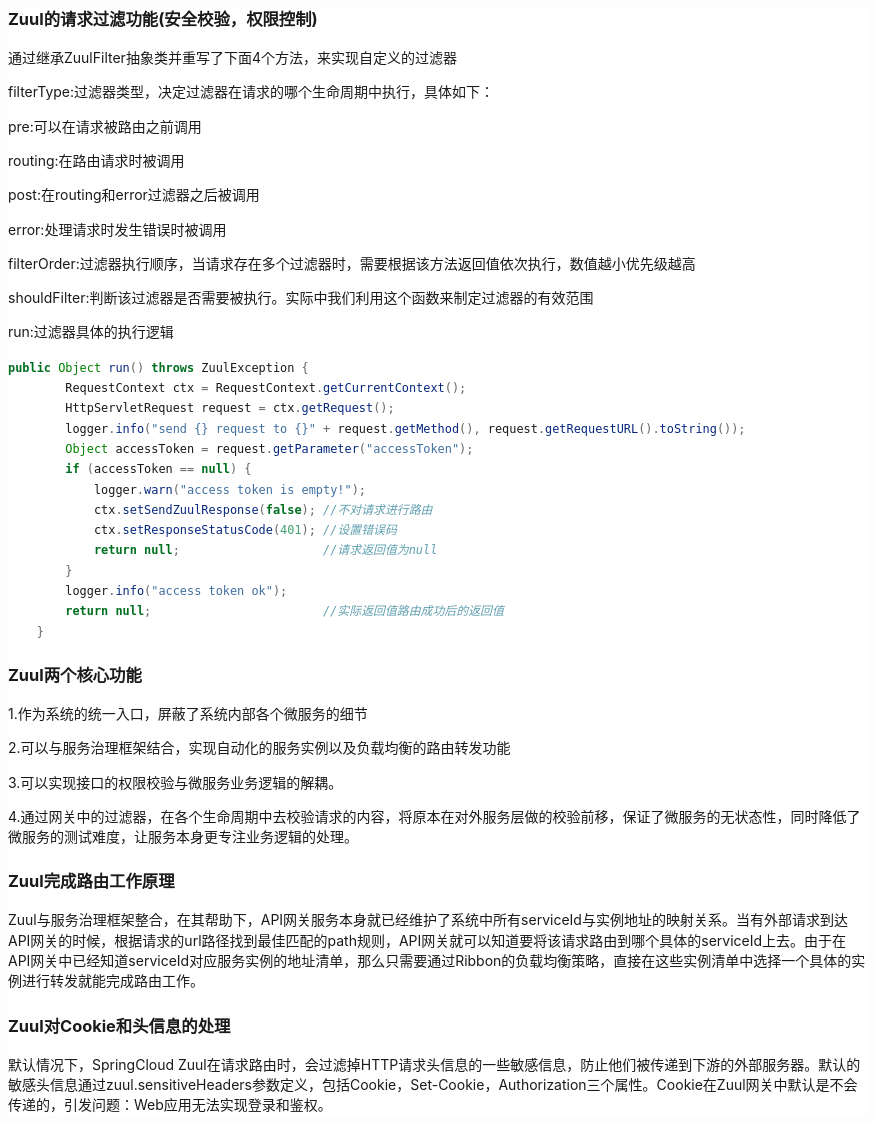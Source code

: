 ### Zuul的请求过滤功能(安全校验，权限控制)

通过继承ZuulFilter抽象类并重写了下面4个方法，来实现自定义的过滤器

filterType:过滤器类型，决定过滤器在请求的哪个生命周期中执行，具体如下：

pre:可以在请求被路由之前调用

routing:在路由请求时被调用

post:在routing和error过滤器之后被调用

error:处理请求时发生错误时被调用

filterOrder:过滤器执行顺序，当请求存在多个过滤器时，需要根据该方法返回值依次执行，数值越小优先级越高

shouldFilter:判断该过滤器是否需要被执行。实际中我们利用这个函数来制定过滤器的有效范围

run:过滤器具体的执行逻辑

```java
public Object run() throws ZuulException {
        RequestContext ctx = RequestContext.getCurrentContext();
        HttpServletRequest request = ctx.getRequest();
        logger.info("send {} request to {}" + request.getMethod(), request.getRequestURL().toString());
        Object accessToken = request.getParameter("accessToken");
        if (accessToken == null) {
            logger.warn("access token is empty!");
            ctx.setSendZuulResponse(false);	//不对请求进行路由
            ctx.setResponseStatusCode(401);	//设置错误码
            return null;					//请求返回值为null
        }
        logger.info("access token ok");
        return null;						//实际返回值路由成功后的返回值
    }
```

### Zuul两个核心功能

1.作为系统的统一入口，屏蔽了系统内部各个微服务的细节

2.可以与服务治理框架结合，实现自动化的服务实例以及负载均衡的路由转发功能

3.可以实现接口的权限校验与微服务业务逻辑的解耦。

4.通过网关中的过滤器，在各个生命周期中去校验请求的内容，将原本在对外服务层做的校验前移，保证了微服务的无状态性，同时降低了微服务的测试难度，让服务本身更专注业务逻辑的处理。

### Zuul完成路由工作原理

Zuul与服务治理框架整合，在其帮助下，API网关服务本身就已经维护了系统中所有serviceId与实例地址的映射关系。当有外部请求到达API网关的时候，根据请求的url路径找到最佳匹配的path规则，API网关就可以知道要将该请求路由到哪个具体的serviceId上去。由于在API网关中已经知道serviceId对应服务实例的地址清单，那么只需要通过Ribbon的负载均衡策略，直接在这些实例清单中选择一个具体的实例进行转发就能完成路由工作。

### Zuul对Cookie和头信息的处理

默认情况下，SpringCloud Zuul在请求路由时，会过滤掉HTTP请求头信息的一些敏感信息，防止他们被传递到下游的外部服务器。默认的敏感头信息通过zuul.sensitiveHeaders参数定义，包括Cookie，Set-Cookie，Authorization三个属性。Cookie在Zuul网关中默认是不会传递的，引发问题：Web应用无法实现登录和鉴权。
